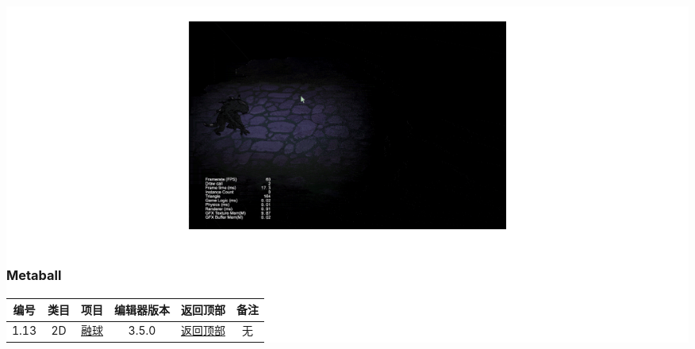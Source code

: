 <div align=center><img src="./gif/202202/2022022412.gif" width="400" height="300" /></div>

### Metaball
| 编号 | 类目 | 项目 | 编辑器版本 | 返回顶部 | 备注 |
| :---: | :---: | :---: | :---: | :---: | :---: |
| 1.13 | 2D | [融球](https://gitee.com/yeshao2069/cocos-creator-shader/tree/v3.5.x/demo/2d/Creator3.5.0_2D_Sprite_Metaball)  | 3.5.0 | [返回顶部](#2d) | 无 |